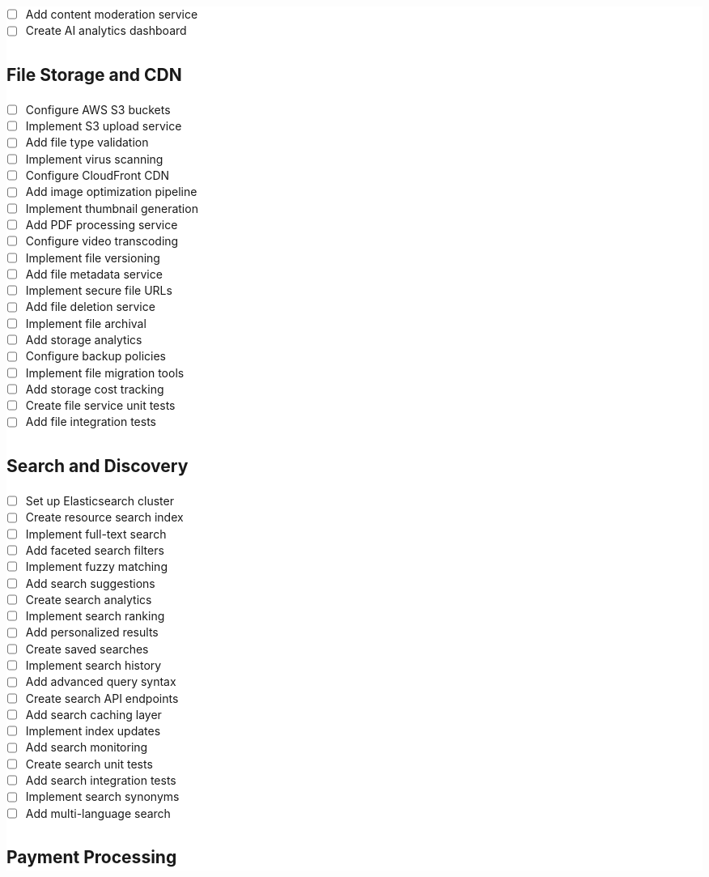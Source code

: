- [ ] Add content moderation service
- [ ] Create AI analytics dashboard

## File Storage and CDN

- [ ] Configure AWS S3 buckets
- [ ] Implement S3 upload service
- [ ] Add file type validation
- [ ] Implement virus scanning
- [ ] Configure CloudFront CDN
- [ ] Add image optimization pipeline
- [ ] Implement thumbnail generation
- [ ] Add PDF processing service
- [ ] Configure video transcoding
- [ ] Implement file versioning
- [ ] Add file metadata service
- [ ] Implement secure file URLs
- [ ] Add file deletion service
- [ ] Implement file archival
- [ ] Add storage analytics
- [ ] Configure backup policies
- [ ] Implement file migration tools
- [ ] Add storage cost tracking
- [ ] Create file service unit tests
- [ ] Add file integration tests

## Search and Discovery

- [ ] Set up Elasticsearch cluster
- [ ] Create resource search index
- [ ] Implement full-text search
- [ ] Add faceted search filters
- [ ] Implement fuzzy matching
- [ ] Add search suggestions
- [ ] Create search analytics
- [ ] Implement search ranking
- [ ] Add personalized results
- [ ] Create saved searches
- [ ] Implement search history
- [ ] Add advanced query syntax
- [ ] Create search API endpoints
- [ ] Add search caching layer
- [ ] Implement index updates
- [ ] Add search monitoring
- [ ] Create search unit tests
- [ ] Add search integration tests
- [ ] Implement search synonyms
- [ ] Add multi-language search

## Payment Processing

